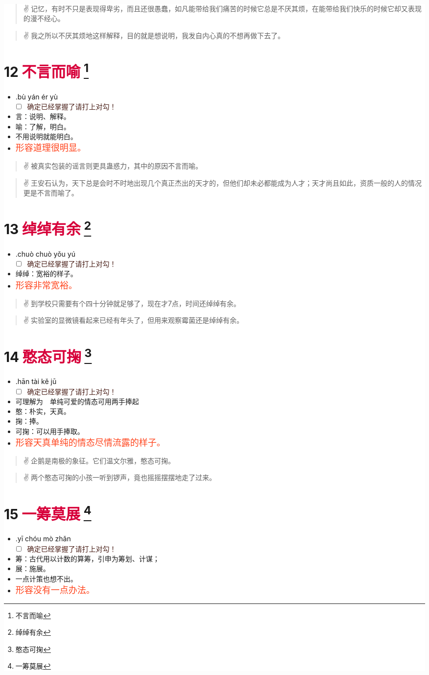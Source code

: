 > ✌️ 记忆，有时不只是表现得卑劣，而且还很愚蠢，如凡能带给我们痛苦的时候它总是不厌其烦，在能带给我们快乐的时候它却又表现的漫不经心。

> ✌️ 我之所以不厌其烦地这样解释，目的就是想说明，我发自内心真的不想再做下去了。

# 12 <span style="font-family:KaiTi; font-size:30px; color: #d7003a">不言而喻</span> [^012] 
- .bù yán ér yù 
    - [ ] <span style="color: #4c221b">确定已经掌握了请打上对勾！</span>
- 言：说明、解释。
- 喻：了解，明白。
- 不用说明就能明白。
- <span style="color: #ff461f; font-size:18px">形容道理很明显。</span>

> ✌️ 被真实包装的谣言则更具蛊惑力，其中的原因不言而喻。

> ✌️ 王安石认为，天下总是会时不时地出现几个真正杰出的天才的，但他们却未必都能成为人才；天才尚且如此，资质一般的人的情况更是不言而喻了。

# 13 <span style="font-family:KaiTi; font-size:30px; color: #d7003a">绰绰有余</span> [^013]
- .chuò chuò yǒu yú
    - [ ] <span style="color: #4c221b">确定已经掌握了请打上对勾！</span>
- 绰绰：宽裕的样子。
- <span style="color: #ff461f; font-size:18px"> 形容非常宽裕。</span>

> ✌️ 到学校只需要有个四十分钟就足够了，现在才7点，时间还绰绰有余。

> ✌️ 实验室的显微镜看起来已经有年头了，但用来观察霉菌还是绰绰有余。

# 14 <span style="font-family:KaiTi; font-size:30px; color: #d7003a">憨态可掬</span> [^014]
- .hān tài kě jū 
    - [ ] <span style="color: #4c221b">确定已经掌握了请打上对勾！</span>
- 可理解为　单纯可爱的情态可用两手捧起
- 憨：朴实，天真。
- 掬：捧。
- 可掬：可以用手捧取。
- <span style="color: #ff461f; font-size:18px">形容天真单纯的情态尽情流露的样子。</span>

> ✌️ 企鹅是南极的象征。它们温文尔雅，憨态可掬。

> ✌️ 两个憨态可掬的小孩一听到锣声，竟也摇摇摆摆地走了过来。

# 15 <span style="font-family:KaiTi; font-size:30px; color: #d7003a">一筹莫展</span> [^015] 
- .yī chóu mò zhǎn 
    - [ ] <span style="color: #4c221b">确定已经掌握了请打上对勾！</span>
- 筹：古代用以计数的算筹，引申为筹划、计谋；
- 展：施展。
- 一点计策也想不出。
- <span style="color: #ff461f; font-size:18px">形容没有一点办法。</span>


[^001]: 蠢蠢欲动
[^002]: 跃跃欲试
[^003]: 气宇轩昂
[^004]: 失魂落魄
[^005]: 安贫乐道
[^006]: 别无二致
[^007]: 别有洞天
[^008]: 不一而足
[^009]: 不胜枚举
[^010]: 不胜其烦
[^011]: 不厌其烦
[^012]: 不言而喻
[^013]: 绰绰有余
[^014]: 憨态可掬
[^015]: 一筹莫展
[^016]: 上下其手
[^017]: 串通一气
[^018]: 上行下效
[^019]: 杯弓蛇影
[^020]: 胶柱鼓瑟
[^021]: 桃李满天下
[^022]: 瓜田李下
[^023]: 逃之夭夭
[^024]: 精诚所至 金石为开
[^025]: 言近旨远
[^026]: 上之所好 下必甚焉
[^027]: 莫此为甚
[^028]: 后来居上
[^029]: 山珍海味
[^030]: 珍羞美味
[^031]: 轰轰烈烈
[^032]: 横征暴敛
[^033]: 各得其所
[^034]: 生灵涂炭 
[^035]: 威信扫地
[^036]: 威风凛凛
[^037]: 民不聊生
[^038]: 鱼肉百姓
[^039]: 危言耸听
[^040]: 危若朝露
[^041]: 危如累卵
[^042]: 危机四伏
[^043]: 赤地千里
[^044]: 亡羊补牢
[^045]: 饥寒交迫
[^046]: 永垂不朽
[^047]: 名垂千古
[^048]: 垂暮之年
[^049]: 桑榆暮景
[^050]: 应运而生